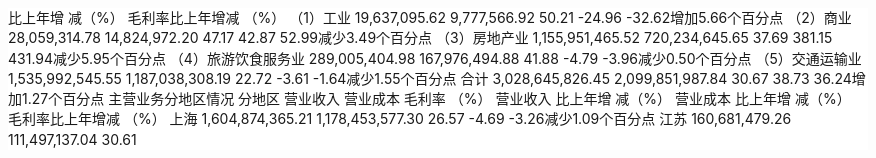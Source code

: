 比上年增
减（%）
毛利率比上年增减
（%）
（1）工业
19,637,095.62
9,777,566.92
50.21
-24.96
-32.62增加5.66个百分点
（2）商业
28,059,314.78
14,824,972.20
47.17
42.87
52.99减少3.49个百分点
（3）房地产业
1,155,951,465.52
720,234,645.65
37.69
381.15
431.94减少5.95个百分点
（4）旅游饮食服务业
289,005,404.98
167,976,494.88
41.88
-4.79
-3.96减少0.50个百分点
（5）交通运输业
1,535,992,545.55
1,187,038,308.19
22.72
-3.61
-1.64减少1.55个百分点
合计
3,028,645,826.45
2,099,851,987.84
30.67
38.73
36.24增加1.27个百分点
主营业务分地区情况
分地区
营业收入
营业成本
毛利率
（%）
营业收入
比上年增
减（%）
营业成本
比上年增
减（%）
毛利率比上年增减
（%）
上海
1,604,874,365.21
1,178,453,577.30
26.57
-4.69
-3.26减少1.09个百分点
江苏
160,681,479.26
111,497,137.04
30.61